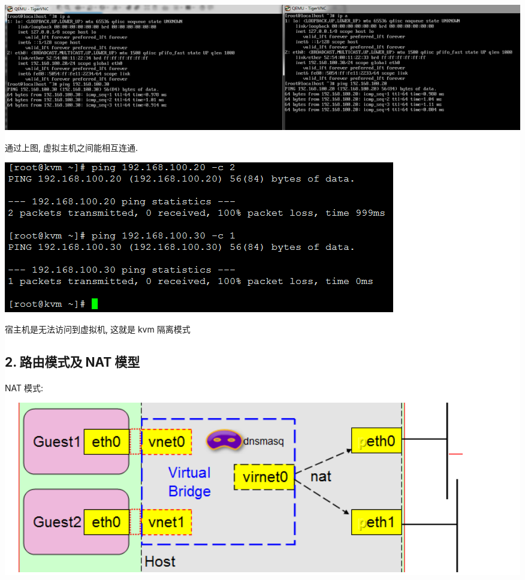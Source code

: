 ![config](images/2.png)

通过上图, 虚拟主机之间能相互连通.

![config](images/3.png)

宿主机是无法访问到虚拟机, 这就是 kvm 隔离模式

## 2. 路由模式及 NAT 模型

NAT 模式:

![config](images/4.png)
